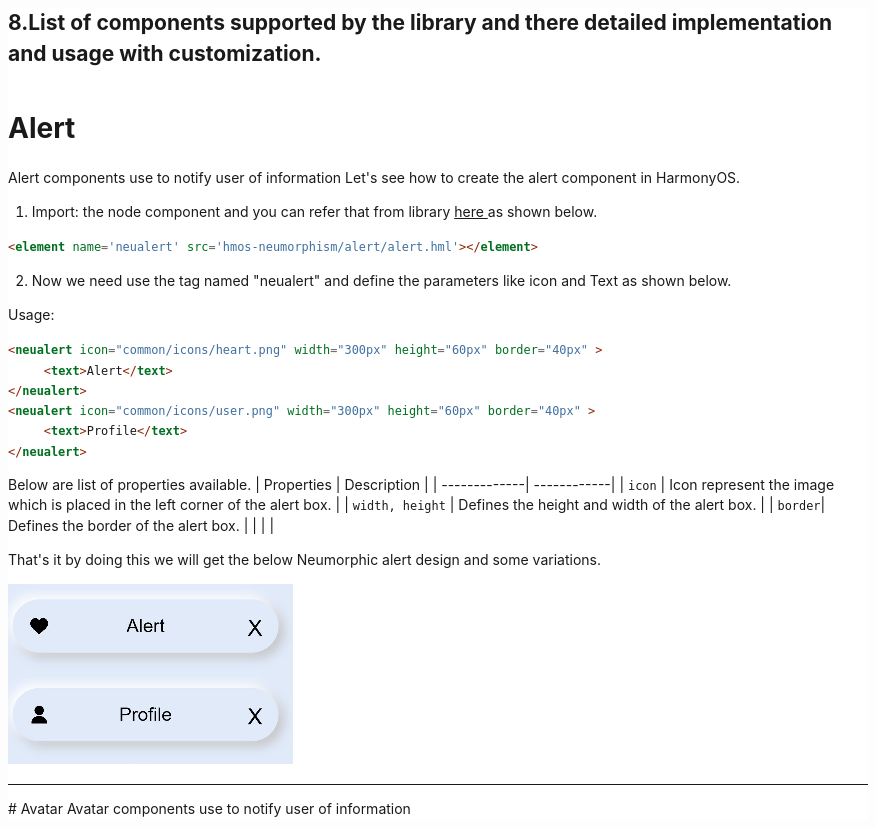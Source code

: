 ## **8.List of components supported by the library and there detailed implementation and usage with customization.**
  
# Alert
Alert components use to notify user of information
Let's see how to create the alert component in HarmonyOS.

1. Import: the node component and you can refer that from library <a href ="https://gitee.com/openharmony-sig/Alert"> here </a> as shown below. 

```html
<element name='neualert' src='hmos-neumorphism/alert/alert.hml'></element>
```
2. Now we need use the tag named "neualert" and define the parameters like icon and Text as shown below.
  
Usage:
```html
<neualert icon="common/icons/heart.png" width="300px" height="60px" border="40px" >
     <text>Alert</text>
</neualert>
<neualert icon="common/icons/user.png" width="300px" height="60px" border="40px" >
     <text>Profile</text>
</neualert>
```
 Below are list of properties available.
 | Properties   | Description |
 | -------------| ------------|
 | `icon`      |   Icon represent the image which is placed in the left corner of the alert box.           |
 | `width, height` |    Defines the height and width of the alert box.       |
 | `border`|    Defines the border of the alert box.               |
 |           |                 |
 
That's it by doing this we will get the below Neumorphic alert design and some variations.

<img src="assets/alertdesign.png" width="" height="">
<hr>
# Avatar
Avatar components use to notify user of information
